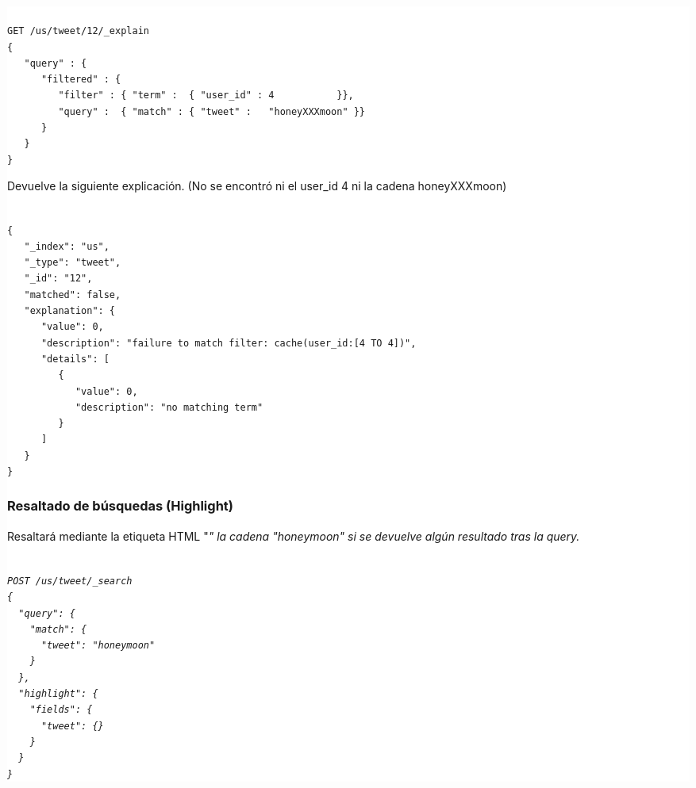 <code javascript>
GET /us/tweet/12/_explain
{
   "query" : {
      "filtered" : {
         "filter" : { "term" :  { "user_id" : 4           }},
         "query" :  { "match" : { "tweet" :   "honeyXXXmoon" }}
      }
   }
}
</code>

Devuelve la siguiente explicación. (No se encontró ni el user_id 4 ni la cadena honeyXXXmoon)

<code javascript>
{
   "_index": "us",
   "_type": "tweet",
   "_id": "12",
   "matched": false,
   "explanation": {
      "value": 0,
      "description": "failure to match filter: cache(user_id:[4 TO 4])",
      "details": [
         {
            "value": 0,
            "description": "no matching term"
         }
      ]
   }
}
</code>

### Resaltado de búsquedas (Highlight)

Resaltará mediante la etiqueta HTML "<em>" la cadena "honeymoon" si se devuelve algún resultado tras la query.

<code javascript>
POST /us/tweet/_search
{
  "query": {
    "match": {
      "tweet": "honeymoon"
    }
  },
  "highlight": {
    "fields": {
      "tweet": {}
    }
  }
}
</code>

